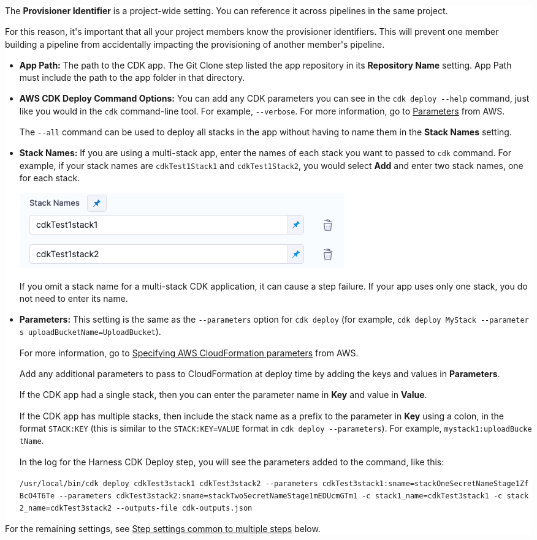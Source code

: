   The **Provisioner Identifier** is a project-wide setting. You can reference it across pipelines in the same project.

  For this reason, it's important that all your project members know the provisioner identifiers. This will prevent one member building a pipeline from accidentally impacting the provisioning of another member's pipeline.
- **App Path:** The path to the CDK app. The Git Clone step listed the app repository in its **Repository Name** setting. App Path must include the path to the app folder in that directory.
- **AWS CDK Deploy Command Options:** You can add any CDK parameters you can see in the `cdk deploy --help` command, just like you would in the `cdk` command-line tool. For example, `--verbose`. For more information, go to [Parameters](https://docs.aws.amazon.com/cdk/v2/guide/parameters.html) from AWS.

  The `--all` command can be used to deploy all stacks in the app without having to name them in the **Stack Names** setting.
- **Stack Names:** If you are using a multi-stack app, enter the names of each stack you want to passed to `cdk` command. For example, if your stack names are `cdkTest1Stack1` and `cdkTest1Stack2`, you would select **Add** and enter two stack names, one for each stack.

  ![picture 2](static/8be0b8f77211f4eabf068c7b6a19bffb0a1ce86a6fe26b7bc0fc4ed3f1a1d8f3.png)  
  
  If you omit a stack name for a multi-stack CDK application, it can cause a step failure. If your app uses only one stack, you do not need to enter its name.
- **Parameters:** This setting is the same as the `--parameters` option for `cdk deploy` (for example, `cdk deploy MyStack --parameters uploadBucketName=UploadBucket`). 
  
  For more information, go to [Specifying AWS CloudFormation parameters](https://docs.aws.amazon.com/cdk/v2/guide/cli.html#cli-deploy) from AWS.
  
  Add any additional parameters to pass to CloudFormation at deploy time by adding the keys and values in **Parameters**.

  If the CDK app had a single stack, then you can enter the parameter name in **Key** and value in **Value**.

  If the CDK app has multiple stacks, then include the stack name as a prefix to the parameter in **Key** using a colon, in the format `STACK:KEY` (this is similar to the `STACK:KEY=VALUE` format in `cdk deploy --parameters`). For example, `mystack1:uploadBucketName`.

  In the log for the Harness CDK Deploy step, you will see the parameters added to the command, like this:

  ```
  /usr/local/bin/cdk deploy cdkTest3stack1 cdkTest3stack2 --parameters cdkTest3stack1:sname=stackOneSecretNameStage1ZfBcO4T6Te --parameters cdkTest3stack2:sname=stackTwoSecretNameStage1mEDUcmGTm1 -c stack1_name=cdkTest3stack1 -c stack2_name=cdkTest3stack2 --outputs-file cdk-outputs.json 
  ```

For the remaining settings, see [Step settings common to multiple steps](/docs/continuous-delivery/cd-infrastructure/aws-cdk#step-settings-common-to-multiple-steps) below.
